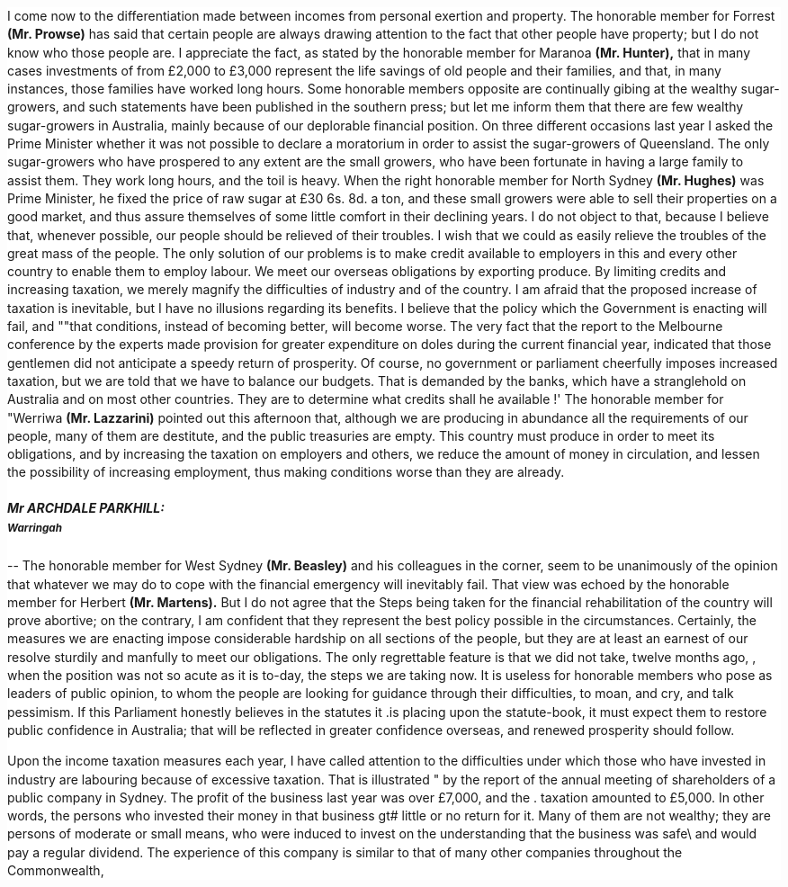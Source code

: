 I come now to the differentiation made between incomes from personal exertion and property. The honorable member for Forrest  **(Mr. Prowse)**  has said that certain people are always drawing attention to the fact that other people have property; but I do not know who those people are. I appreciate the fact, as stated by the honorable member for Maranoa  **(Mr. Hunter),**  that in many cases investments of from £2,000 to £3,000 represent the life savings of old people and their families, and that, in many instances, those families have worked long hours. Some honorable members opposite are continually gibing at the wealthy sugar-growers, and such statements have been published in the southern press; but let me inform them that there are few wealthy sugar-growers in Australia, mainly because of our deplorable financial position. On three different occasions last year I asked the Prime Minister whether it was not possible to declare a moratorium in order to assist the sugar-growers of Queensland. The only sugar-growers who have prospered to any extent are the small growers, who have been fortunate in having a large family to assist them. They work long hours, and the toil is heavy. When the right honorable member for North Sydney  **(Mr. Hughes)**  was Prime Minister, he fixed the price of raw sugar at £30 6s. 8d. a ton, and these small growers were able to sell their properties on a good market, and thus assure themselves of some little comfort in their declining years. I do not object to that, because I believe that, whenever possible, our people should be relieved of their troubles. I wish that we could as easily relieve the troubles of the great mass of the people. The only solution of our problems is to make credit available to employers in this and every other country to enable them to employ labour. We meet our overseas obligations by exporting produce. By limiting credits and increasing taxation, we merely magnify the difficulties of industry and of the country. I am afraid that the proposed increase of taxation is inevitable, but I have no illusions regarding its benefits.  I  believe that the policy which the Government is enacting will fail, and ""that conditions, instead of becoming better, will become worse. The very fact that the report to the Melbourne conference by the experts made provision for greater expenditure on doles during the current financial year, indicated that those gentlemen did not anticipate a speedy return  of  prosperity. Of course, no government  or  parliament cheerfully imposes increased taxation, but we are told that we have to balance our budgets. That is demanded by the banks, which have a stranglehold on Australia and on most other countries. They are to determine what credits shall he available !' The honorable member for "Werriwa  **(Mr. Lazzarini)**  pointed out this afternoon that, although we are producing in abundance all the requirements of our people, many  of  them are destitute, and the public treasuries are empty. This country must produce in order to meet its obligations, and by increasing the taxation on employers and others, we reduce the amount  of  money in circulation, and lessen the possibility of increasing employment, thus making conditions worse than they are already. 

##### Mr ARCHDALE PARKHILL:<br><small class="text-muted">Warringah</small>

-- The honorable member  for  West Sydney  **(Mr. Beasley)**  and his colleagues in the corner, seem to be unanimously of the opinion that whatever we may do to cope with the financial emergency will inevitably fail. That view was echoed by the honorable member for Herbert  **(Mr. Martens).**  But  I  do not agree that the Steps being taken for the financial rehabilitation of the country will prove abortive; on the contrary, I am confident that they represent the best policy possible in the circumstances. Certainly, the measures we are enacting impose considerable hardship on all sections of the people, but they are at least an earnest of our resolve sturdily and manfully to meet our obligations. The only regrettable feature is that we did not take, twelve months ago, , when the position was not so acute as it is to-day, the steps we are taking now. It is useless for honorable members who pose as leaders of public opinion,  to whom the people are looking for guidance through their difficulties, to moan, and cry, and talk pessimism. If this Parliament honestly believes in the statutes it .is placing upon the statute-book, it must expect them to restore public confidence in Australia; that will be reflected in greater confidence overseas, and renewed prosperity should follow. 

Upon the income taxation measures each year, I have called attention to the difficulties under which those who have invested in industry are labouring because of excessive taxation. That is illustrated " by the report of the annual meeting of shareholders of a public company in Sydney. The profit of the business last year was over £7,000, and the . taxation amounted to £5,000. In other words, the persons who invested their money in that business gt# little or no return for it. Many of them are not wealthy; they are persons of moderate or small means, who were induced to invest on the understanding that the business was safe\ and would pay a regular dividend. The experience of this company is similar to that of many other companies throughout the Commonwealth, 
